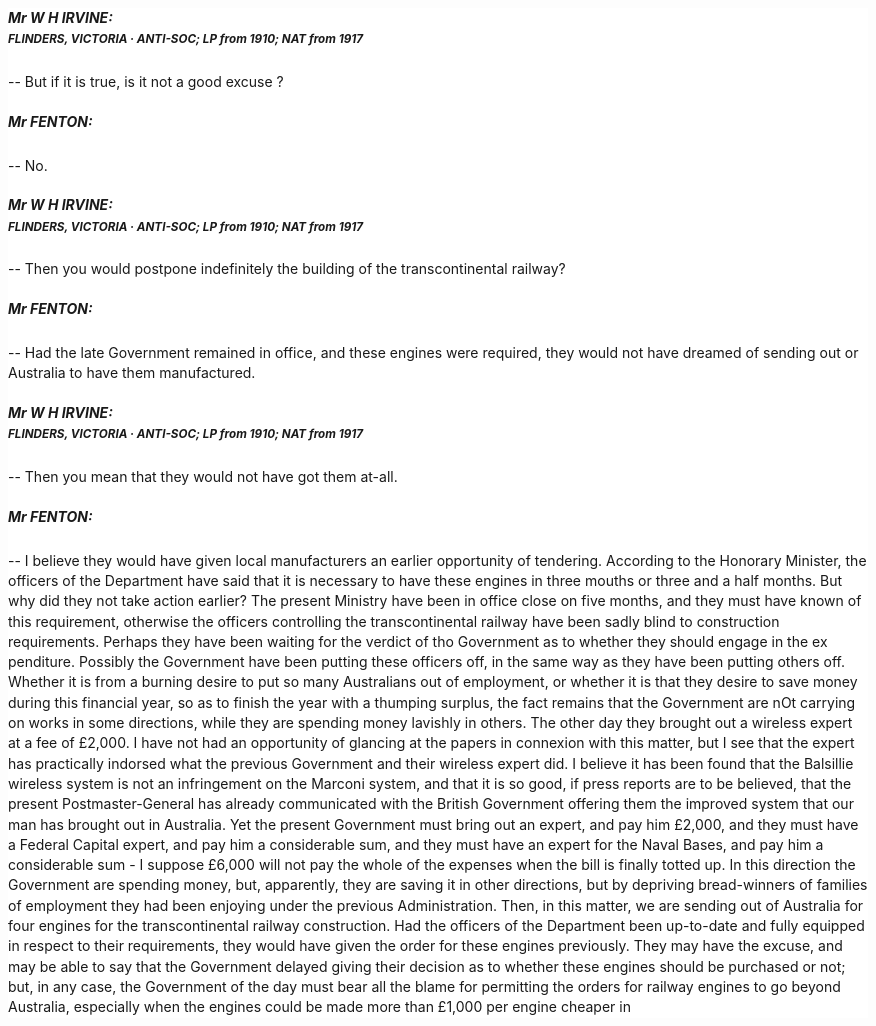 ##### Mr W H IRVINE:<br><small class="text-muted">FLINDERS, VICTORIA &middot; ANTI-SOC; LP from 1910; NAT from 1917</small>

-- But if it is true, is it not a good excuse ? 

##### Mr FENTON:

-- No. 

##### Mr W H IRVINE:<br><small class="text-muted">FLINDERS, VICTORIA &middot; ANTI-SOC; LP from 1910; NAT from 1917</small>

-- Then you would postpone indefinitely the building of the transcontinental railway? 

##### Mr FENTON:

-- Had the late Government remained in office, and these engines were required, they would not have dreamed of sending out or Australia to have them manufactured. 

##### Mr W H IRVINE:<br><small class="text-muted">FLINDERS, VICTORIA &middot; ANTI-SOC; LP from 1910; NAT from 1917</small>

-- Then you mean that they would not have got them at-all. 

##### Mr FENTON:

-- I believe they would have given local manufacturers an earlier opportunity of tendering. According to the Honorary Minister, the officers of the Department have said that it is necessary to have these engines in three mouths or three and a half months. But why did they not take action earlier? The present Ministry have been in office close on five months, and they must have known of this requirement, otherwise the officers controlling the transcontinental railway have been sadly blind to construction requirements. Perhaps they have been waiting for the verdict of tho Government as to whether they should engage in the ex penditure. Possibly the Government have been putting these officers off, in the same way as they have been putting others off. Whether it is from a burning desire to put so  many  Australians out of employment, or whether it is that they desire to save money during this financial year, so as to finish the year with a thumping surplus, the fact remains that the Government are nOt carrying on works in some directions, while they are spending money lavishly in others. The other day they brought out a wireless expert at a fee of £2,000. I have not had an opportunity of glancing at the papers in connexion with this matter, but I see that the expert has practically indorsed what the previous Government and their wireless expert did. I believe it has been found that the Balsillie wireless system is not an infringement on the Marconi system, and that it is so good, if press reports are to be believed, that the present Postmaster-General has already communicated with the British Government offering them the improved system that our man has brought out in Australia. Yet the present Government must bring out an expert, and pay him £2,000, and they must have a Federal Capital expert, and pay him a considerable sum, and they must have an expert for the Naval Bases, and pay him a considerable sum - I suppose £6,000 will not pay the whole of the expenses when the bill is finally totted up. In this direction the Government are spending money, but, apparently, they are saving it in other directions, but by depriving bread-winners of families of employment they had been enjoying under the previous Administration. Then, in this matter, we are sending out of Australia for four engines for the transcontinental railway construction. Had the officers of the Department been up-to-date and fully equipped in respect to their requirements, they would have given the order for these engines previously. They may have the excuse, and may be able to say that the Government delayed giving their decision as to whether these engines should be purchased or not; but, in any case, the Government of the day must bear all the blame for permitting the orders for railway engines to go beyond Australia, especially when the engines could be made more than £1,000 per engine cheaper in 
